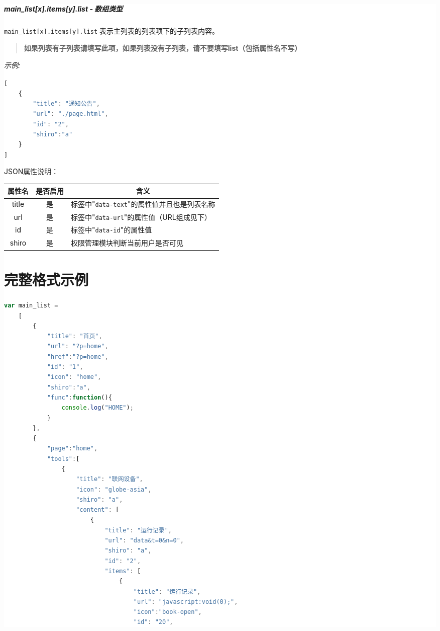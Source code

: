 ##### main_list[x].items[y].list - 数组类型
`main_list[x].items[y].list` 表示主列表的列表项下的子列表内容。

> **如果列表有子列表请填写此项，如果列表没有子列表，请不要填写list（包括属性名不写）**

*示例:*

```javascript
[
    {
        "title": "通知公告",
        "url": "./page.html",
        "id": "2",
        "shiro":"a"
    }
]

```
JSON属性说明：

| 属性名 | 是否启用 | 含义                                        |
| :----: | :------: | ------------------------------------------- |
| title  |    是    | 标签中"`data-text`"的属性值并且也是列表名称 |
|  url   |    是    | 标签中"`data-url`"的属性值（URL组成见下）   |
|   id   |    是    | 标签中"`data-id`"的属性值                   |
| shiro  |    是    | 权限管理模块判断当前用户是否可见            |

# 完整格式示例

```javascript
var main_list =
    [
        {
            "title": "首页",
            "url": "?p=home",
            "href":"?p=home",
            "id": "1",
            "icon": "home",
            "shiro":"a",
            "func":function(){
                console.log("HOME");
            }
        },
        {
            "page":"home",
            "tools":[
                {
                    "title": "联网设备",
                    "icon": "globe-asia",
                    "shiro": "a",
                    "content": [
                        {
                            "title": "运行记录",
                            "url": "data&t=0&n=0",
                            "shiro": "a",
                            "id": "2",
                            "items": [
                                {
                                    "title": "运行记录",
                                    "url": "javascript:void(0);",
                                    "icon":"book-open",
                                    "id": "20",
```